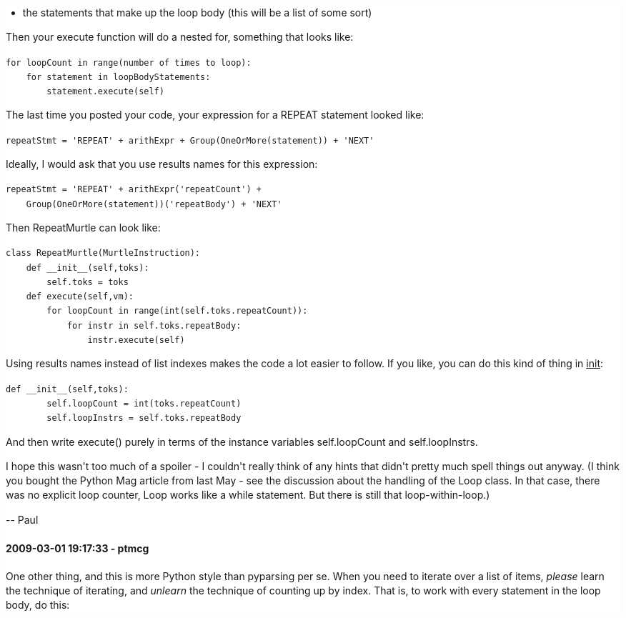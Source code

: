 - the statements that make up the loop body (this will be a list of some sort)



Then your execute function will do a nested for, something that looks like:



    for loopCount in range(number of times to loop):
        for statement in loopBodyStatements:
            statement.execute(self)



The last time you posted your code, your expression for a REPEAT statement looked like: 



    repeatStmt = 'REPEAT' + arithExpr + Group(OneOrMore(statement)) + 'NEXT'



Ideally, I would ask that you use results names for this expression:



    repeatStmt = 'REPEAT' + arithExpr('repeatCount') + 
        Group(OneOrMore(statement))('repeatBody') + 'NEXT'



Then RepeatMurtle can look like:



    class RepeatMurtle(MurtleInstruction):
        def __init__(self,toks):
            self.toks = toks
        def execute(self,vm):
            for loopCount in range(int(self.toks.repeatCount)):
                for instr in self.toks.repeatBody:
                    instr.execute(self)



Using results names instead of list indexes makes the code a lot easier to follow.  If you like, you can do this kind of thing in <u>init</u>:



    def __init__(self,toks):
            self.loopCount = int(toks.repeatCount)
            self.loopInstrs = self.toks.repeatBody



And then write execute() purely in terms of the instance variables self.loopCount and self.loopInstrs.



I hope this wasn't too much of a spoiler - I couldn't really think of any hints that didn't pretty much spell things out anyway.  (I think you bought the Python Mag article from last May - see the discussion about the handling of the Loop class.  In that case, there was no explicit loop counter, Loop works like a while statement.  But there is still that loop-within-loop.)



-- Paul
#### 2009-03-01 19:17:33 - ptmcg
One other thing, and this is more Python style than pyparsing per se.  When you need to iterate over a list of items, <em>please</em> learn the technique of iterating, and <em>unlearn</em> the technique of counting up by index.  That is, to work with every statement in the loop body, do this:
